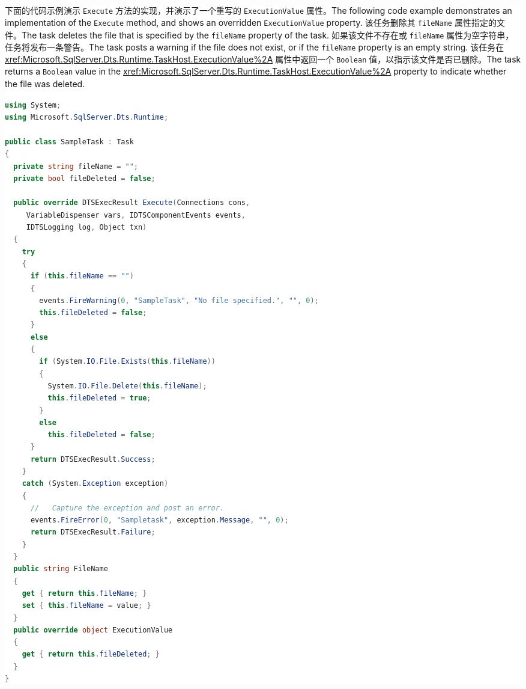  <span data-ttu-id="3023d-188">下面的代码示例演示 `Execute` 方法的实现，并演示了一个重写的 `ExecutionValue` 属性。</span><span class="sxs-lookup"><span data-stu-id="3023d-188">The following code example demonstrates an implementation of the `Execute` method, and shows an overridden `ExecutionValue` property.</span></span> <span data-ttu-id="3023d-189">该任务删除其 `fileName` 属性指定的文件。</span><span class="sxs-lookup"><span data-stu-id="3023d-189">The task deletes the file that is specified by the `fileName` property of the task.</span></span> <span data-ttu-id="3023d-190">如果该文件不存在或 `fileName` 属性为空字符串，任务将发布一条警告。</span><span class="sxs-lookup"><span data-stu-id="3023d-190">The task posts a warning if the file does not exist, or if the `fileName` property is an empty string.</span></span> <span data-ttu-id="3023d-191">该任务在 <xref:Microsoft.SqlServer.Dts.Runtime.TaskHost.ExecutionValue%2A> 属性中返回一个 `Boolean` 值，以指示该文件是否已删除。</span><span class="sxs-lookup"><span data-stu-id="3023d-191">The task returns a `Boolean` value in the <xref:Microsoft.SqlServer.Dts.Runtime.TaskHost.ExecutionValue%2A> property to indicate whether the file was deleted.</span></span>

```csharp
using System;
using Microsoft.SqlServer.Dts.Runtime;

public class SampleTask : Task
{
  private string fileName = "";
  private bool fileDeleted = false;

  public override DTSExecResult Execute(Connections cons,
     VariableDispenser vars, IDTSComponentEvents events,
     IDTSLogging log, Object txn)
  {
    try
    {
      if (this.fileName == "")
      {
        events.FireWarning(0, "SampleTask", "No file specified.", "", 0);
        this.fileDeleted = false;
      }
      else
      {
        if (System.IO.File.Exists(this.fileName))
        {
          System.IO.File.Delete(this.fileName);
          this.fileDeleted = true;
        }
        else
          this.fileDeleted = false;
      }
      return DTSExecResult.Success;
    }
    catch (System.Exception exception)
    {
      //   Capture the exception and post an error.
      events.FireError(0, "Sampletask", exception.Message, "", 0);
      return DTSExecResult.Failure;
    }
  }
  public string FileName
  {
    get { return this.fileName; }
    set { this.fileName = value; }
  }
  public override object ExecutionValue
  {
    get { return this.fileDeleted; }
  }
}
```
